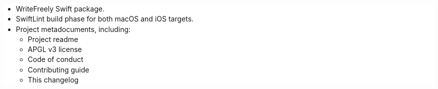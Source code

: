 - WriteFreely Swift package.
- SwiftLint build phase for both macOS and iOS targets.
- Project metadocuments, including:
    - Project readme
    - APGL v3 license
    - Code of conduct
    - Contributing guide
    - This changelog

[Unreleased]: https://github.com/writeas/writefreely-swiftui-multiplatform/compare/v1.0.15-ios...HEAD
[1.0.15-ios]: https://github.com/writeas/writefreely-swiftui-multiplatform/compare/v1.0.14-ios...v1.0.15-ios
[1.0.14-ios]: https://github.com/writeas/writefreely-swiftui-multiplatform/compare/v1.0.13-ios...v1.0.14-ios
[1.0.13-ios]: https://github.com/writeas/writefreely-swiftui-multiplatform/compare/v1.0.12-ios...v1.0.13-ios
[1.0.12-ios]: https://github.com/writeas/writefreely-swiftui-multiplatform/compare/v1.0.11-ios...v1.0.12-ios
[1.0.11-ios]: https://github.com/writeas/writefreely-swiftui-multiplatform/compare/v1.0.10-ios...v1.0.11-ios
[1.0.10-ios]: https://github.com/writeas/writefreely-swiftui-multiplatform/compare/v1.0.9-ios...v1.0.10-ios
[1.0.9-ios]: https://github.com/writeas/writefreely-swiftui-multiplatform/compare/v1.0.8-ios...v1.0.9-ios
[1.0.8-ios]: https://github.com/writeas/writefreely-swiftui-multiplatform/compare/v1.0.7-ios...v1.0.8-ios
[1.0.7-ios]: https://github.com/writeas/writefreely-swiftui-multiplatform/compare/v1.0.6-ios...v1.0.7-ios
[1.0.6-ios]: https://github.com/writeas/writefreely-swiftui-multiplatform/compare/v1.0.5-ios...v1.0.6-ios
[1.0.5-ios]: https://github.com/writeas/writefreely-swiftui-multiplatform/compare/v1.0.4-ios...v1.0.5-ios
[1.0.4-ios]: https://github.com/writeas/writefreely-swiftui-multiplatform/compare/v1.0.2-ios...v1.0.4-ios
[1.0.2-ios]: https://github.com/writeas/writefreely-swiftui-multiplatform/compare/v1.0.1-ios...v1.0.2-ios
[1.0.1-ios]: https://github.com/writeas/writefreely-swiftui-multiplatform/compare/v1.0.0...v1.0.1-ios
[1.0.1b3-ios]: https://github.com/writeas/writefreely-swiftui-multiplatform/compare/v1.0.1b2-ios...v1.0.1b3-ios
[1.0.1b2-ios]: https://github.com/writeas/writefreely-swiftui-multiplatform/compare/v1.0.1b1-ios...v1.0.1b2-ios
[1.0.1b1-ios]: https://github.com/writeas/writefreely-swiftui-multiplatform/compare/v1.0.0...v1.0.1b1-ios
[1.0.0]: https://github.com/writeas/writefreely-swiftui-multiplatform/compare/v1.0.0b1...v1.0.0
[1.0.0b1]: https://github.com/writeas/writefreely-swiftui-multiplatform/compare/v1.0.0a1...v1.0.0b1
[1.0.0a1]: https://github.com/writeas/writefreely-swiftui-multiplatform/compare/v0.1.1...v1.0.0a1
[0.1.1]: https://github.com/writeas/writefreely-swiftui-multiplatform/compare/v0.1.0...v0.1.1
[0.1.0]: https://github.com/writeas/writefreely-swiftui-multiplatform/compare/v0.0.2...v0.1.0
[0.0.2]: https://github.com/writeas/writefreely-swiftui-multiplatform/compare/v0.0.1...v0.0.2
[0.0.1]: https://github.com/writeas/writefreely-swiftui-multiplatform/releases/tag/v0.0.1
